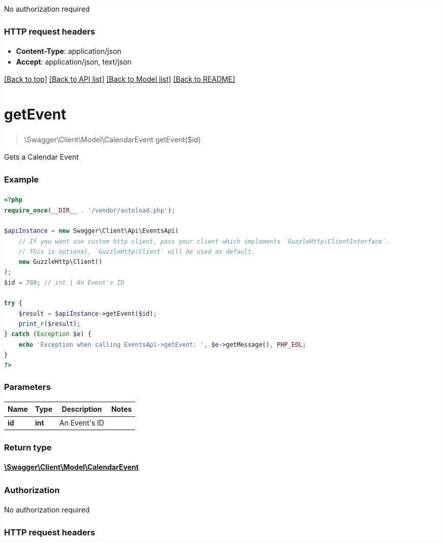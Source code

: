No authorization required

### HTTP request headers

 - **Content-Type**: application/json
 - **Accept**: application/json, text/json

[[Back to top]](#) [[Back to API list]](../../README.md#documentation-for-api-endpoints) [[Back to Model list]](../../README.md#documentation-for-models) [[Back to README]](../../README.md)

# **getEvent**
> \Swagger\Client\Model\CalendarEvent getEvent($id)

Gets a Calendar Event

### Example
```php
<?php
require_once(__DIR__ . '/vendor/autoload.php');

$apiInstance = new Swagger\Client\Api\EventsApi(
    // If you want use custom http client, pass your client which implements `GuzzleHttp\ClientInterface`.
    // This is optional, `GuzzleHttp\Client` will be used as default.
    new GuzzleHttp\Client()
);
$id = 789; // int | An Event's ID

try {
    $result = $apiInstance->getEvent($id);
    print_r($result);
} catch (Exception $e) {
    echo 'Exception when calling EventsApi->getEvent: ', $e->getMessage(), PHP_EOL;
}
?>
```

### Parameters

Name | Type | Description  | Notes
------------- | ------------- | ------------- | -------------
 **id** | **int**| An Event&#39;s ID |

### Return type

[**\Swagger\Client\Model\CalendarEvent**](../Model/CalendarEvent.md)

### Authorization

No authorization required

### HTTP request headers
